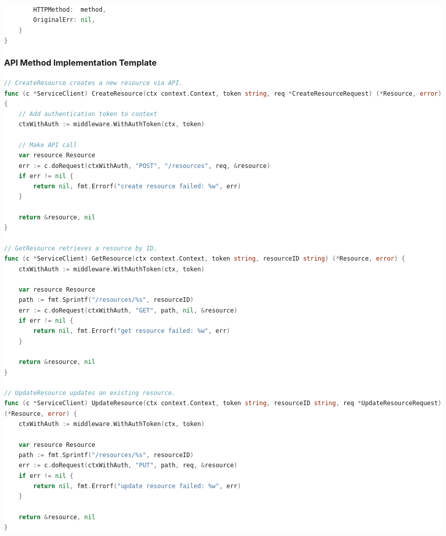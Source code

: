 ```go
        HTTPMethod:  method,
        OriginalErr: nil,
    }
}
```

### API Method Implementation Template

```go
// CreateResource creates a new resource via API.
func (c *ServiceClient) CreateResource(ctx context.Context, token string, req *CreateResourceRequest) (*Resource, error) {
    // Add authentication token to context
    ctxWithAuth := middleware.WithAuthToken(ctx, token)
    
    // Make API call
    var resource Resource
    err := c.doRequest(ctxWithAuth, "POST", "/resources", req, &resource)
    if err != nil {
        return nil, fmt.Errorf("create resource failed: %w", err)
    }
    
    return &resource, nil
}

// GetResource retrieves a resource by ID.
func (c *ServiceClient) GetResource(ctx context.Context, token string, resourceID string) (*Resource, error) {
    ctxWithAuth := middleware.WithAuthToken(ctx, token)
    
    var resource Resource
    path := fmt.Sprintf("/resources/%s", resourceID)
    err := c.doRequest(ctxWithAuth, "GET", path, nil, &resource)
    if err != nil {
        return nil, fmt.Errorf("get resource failed: %w", err)
    }
    
    return &resource, nil
}

// UpdateResource updates an existing resource.
func (c *ServiceClient) UpdateResource(ctx context.Context, token string, resourceID string, req *UpdateResourceRequest) (*Resource, error) {
    ctxWithAuth := middleware.WithAuthToken(ctx, token)
    
    var resource Resource
    path := fmt.Sprintf("/resources/%s", resourceID)
    err := c.doRequest(ctxWithAuth, "PUT", path, req, &resource)
    if err != nil {
        return nil, fmt.Errorf("update resource failed: %w", err)
    }
    
    return &resource, nil
}
```

